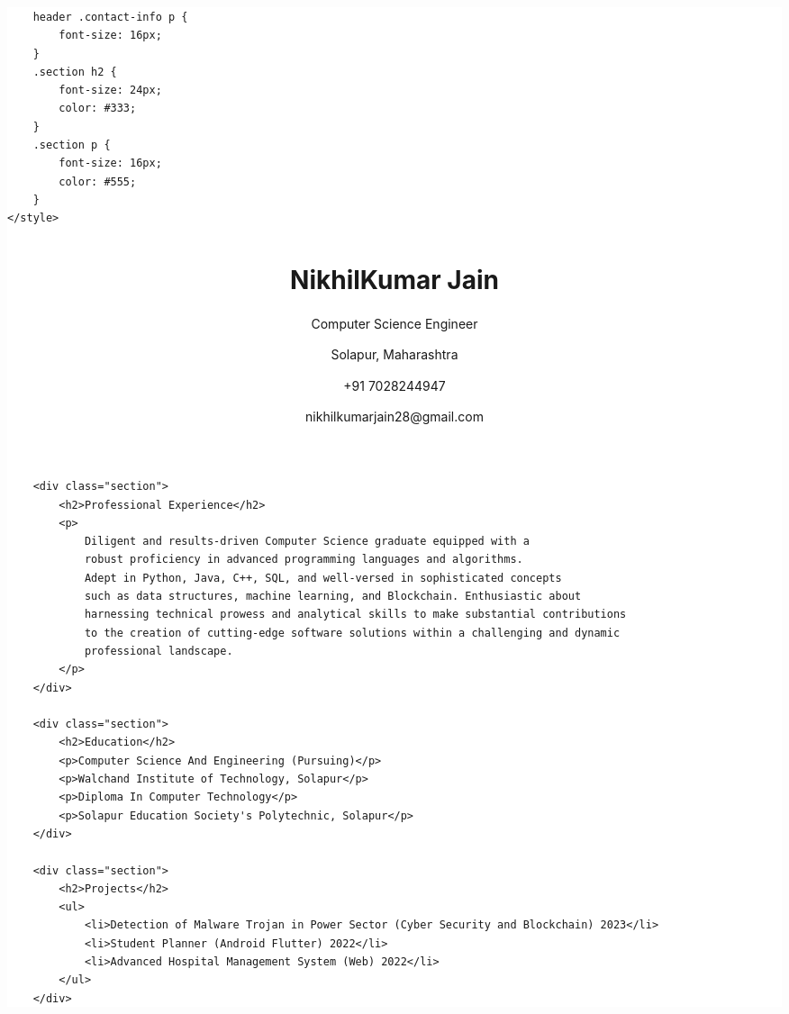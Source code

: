         header .contact-info p {
            font-size: 16px;
        }
        .section h2 {
            font-size: 24px;
            color: #333;
        }
        .section p {
            font-size: 16px;
            color: #555;
        }
    </style>
</head>
<body>
    <div class="container">
        <header>
            <h1>NikhilKumar Jain</h1>
            <div class="contact-info">
                <p>Computer Science Engineer</p>
                <p>Solapur, Maharashtra</p>
                <p>+91 7028244947</p>
                <p>nikhilkumarjain28@gmail.com</p>
            </div>
        </header>
        
        <div class="section">
            <h2>Professional Experience</h2>
            <p>
                Diligent and results-driven Computer Science graduate equipped with a
                robust proficiency in advanced programming languages and algorithms.
                Adept in Python, Java, C++, SQL, and well-versed in sophisticated concepts
                such as data structures, machine learning, and Blockchain. Enthusiastic about
                harnessing technical prowess and analytical skills to make substantial contributions
                to the creation of cutting-edge software solutions within a challenging and dynamic
                professional landscape.
            </p>
        </div>

        <div class="section">
            <h2>Education</h2>
            <p>Computer Science And Engineering (Pursuing)</p>
            <p>Walchand Institute of Technology, Solapur</p>
            <p>Diploma In Computer Technology</p>
            <p>Solapur Education Society's Polytechnic, Solapur</p>
        </div>

        <div class="section">
            <h2>Projects</h2>
            <ul>
                <li>Detection of Malware Trojan in Power Sector (Cyber Security and Blockchain) 2023</li>
                <li>Student Planner (Android Flutter) 2022</li>
                <li>Advanced Hospital Management System (Web) 2022</li>
            </ul>
        </div>
